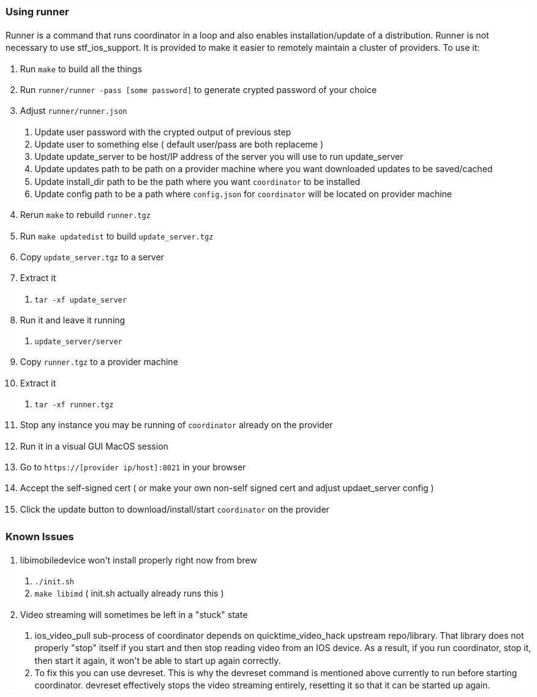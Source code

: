 ### Using runner
Runner is a command that runs coordinator in a loop and also enables installation/update of a distribution.
Runner is not necessary to use stf_ios_support. It is provided to make it easier to remotely maintain a cluster
of providers.
To use it:
1. Run `make` to build all the things
1. Run `runner/runner -pass [some password]` to generate crypted password of your choice
1. Adjust `runner/runner.json`

	1. Update user password with the crypted output of previous step
	1. Update user to something else ( default user/pass are both replaceme )
	1. Update update_server to be host/IP address of the server you will use to run update_server
	1. Update updates path to be path on a provider machine where you want downloaded updates to be saved/cached
	1. Update install_dir path to be the path where you want `coordinator` to be installed
	1. Update config path to be a path where `config.json` for `coordinator` will be located on provider machine
1. Rerun `make` to rebuild `runner.tgz`
1. Run `make updatedist` to build `update_server.tgz`
1. Copy `update_server.tgz` to a server
1. Extract it

	1. `tar -xf update_server`
1. Run it and leave it running

	1. `update_server/server`
1. Copy `runner.tgz` to a provider machine
1. Extract it

	1. `tar -xf runner.tgz`
1. Stop any instance you may be running of `coordinator` already on the provider
1. Run it in a visual GUI MacOS session
1. Go to `https://[provider ip/host]:8021` in your browser
1. Accept the self-signed cert ( or make your own non-self signed cert and adjust updaet_server config )
1. Click the update button to download/install/start `coordinator` on the provider

### Known Issues
1. libimobiledevice won't install properly right now from brew

	1. `./init.sh`
    1. `make libimd` ( init.sh actually already runs this )
1. Video streaming will sometimes be left in a "stuck" state
    
    1. ios_video_pull sub-process of coordinator depends on quicktime_video_hack upstream repo/library. That library
       does not properly "stop" itself if you start and then stop reading video from an IOS device. As a result, if
       you run coordinator, stop it, then start it again, it won't be able to start up again correctly.
    1. To fix this you can use devreset. This is why the devreset command is mentioned above currently to run before
       starting coordinator. devreset effectively stops the video streaming entirely, resetting it so that it can
       be started up again.
       